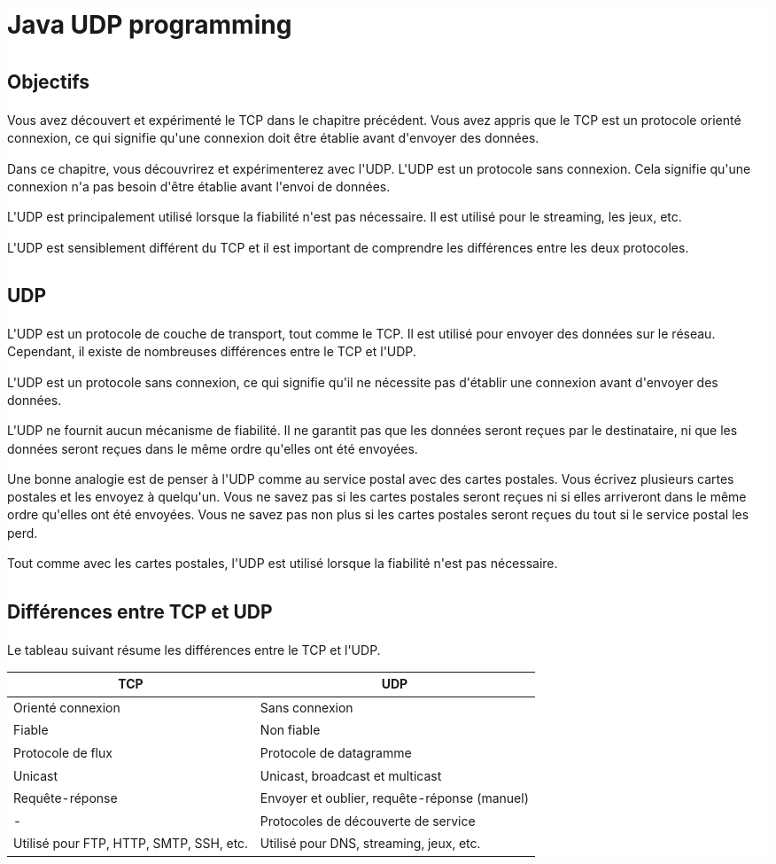 # Java UDP programming

## Objectifs

Vous avez découvert et expérimenté le TCP dans le chapitre précédent. Vous avez appris que le TCP est un protocole orienté connexion, ce qui signifie qu'une connexion doit être établie avant d'envoyer des données.

Dans ce chapitre, vous découvrirez et expérimenterez avec l'UDP. L'UDP est un protocole sans connexion. Cela signifie qu'une connexion n'a pas besoin d'être établie avant l'envoi de données.

L'UDP est principalement utilisé lorsque la fiabilité n'est pas nécessaire. Il est utilisé pour le streaming, les jeux, etc.

L'UDP est sensiblement différent du TCP et il est important de comprendre les différences entre les deux protocoles.

## UDP

L'UDP est un protocole de couche de transport, tout comme le TCP. Il est utilisé pour envoyer des données sur le réseau. Cependant, il existe de nombreuses différences entre le TCP et l'UDP.

L'UDP est un protocole sans connexion, ce qui signifie qu'il ne nécessite pas d'établir une connexion avant d'envoyer des données.

L'UDP ne fournit aucun mécanisme de fiabilité. Il ne garantit pas que les données seront reçues par le destinataire, ni que les données seront reçues dans le même ordre qu'elles ont été envoyées.

Une bonne analogie est de penser à l'UDP comme au service postal avec des cartes postales. Vous écrivez plusieurs cartes postales et les envoyez à quelqu'un. Vous ne savez pas si les cartes postales seront reçues ni si elles arriveront dans le même ordre qu'elles ont été envoyées. Vous ne savez pas non plus si les cartes postales seront reçues du tout si le service postal les perd.

Tout comme avec les cartes postales, l'UDP est utilisé lorsque la fiabilité n'est pas nécessaire.

## Différences entre TCP et UDP

Le tableau suivant résume les différences entre le TCP et l'UDP.

| TCP                                 | UDP                                        |
| ----------------------------------- | ------------------------------------------ |
| Orienté connexion                   | Sans connexion                              |
| Fiable                              | Non fiable                                 |
| Protocole de flux                   | Protocole de datagramme                    |
| Unicast                             | Unicast, broadcast et multicast            |
| Requête-réponse                     | Envoyer et oublier, requête-réponse (manuel) |
| -                                   | Protocoles de découverte de service        |
| Utilisé pour FTP, HTTP, SMTP, SSH, etc. | Utilisé pour DNS, streaming, jeux, etc.   |

